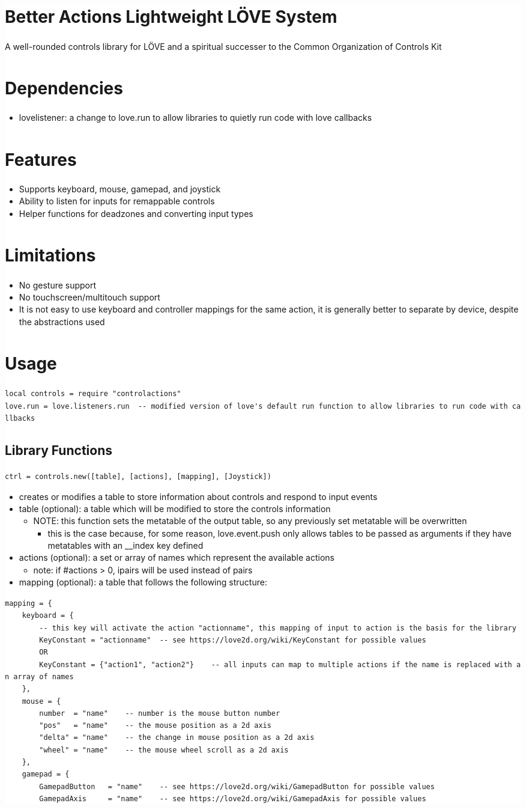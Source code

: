# Better Actions Lightweight LÖVE System
A well-rounded controls library for LÖVE
and a spiritual successer to the Common Organization of Controls Kit

# Dependencies
- lovelistener:	a change to love.run to allow libraries to quietly run code with love callbacks

# Features
- Supports keyboard, mouse, gamepad, and joystick
- Ability to listen for inputs for remappable controls
- Helper functions for deadzones and converting input types

# Limitations
- No gesture support
- No touchscreen/multitouch support
- It is not easy to use keyboard and controller mappings for the same action, it is generally better to separate by device, despite the abstractions used

# Usage

```
local controls = require "controlactions"
love.run = love.listeners.run  -- modified version of love's default run function to allow libraries to run code with callbacks
```

## Library Functions

`ctrl = controls.new([table], [actions], [mapping], [Joystick])`
- creates or modifies a table to store information about controls and respond to input events
- table (optional): a table which will be modified to store the controls information
	- NOTE: this function sets the metatable of the output table, so any previously set metatable will be overwritten
		- this is the case because, for some reason, love.event.push only allows tables to be passed as arguments if they have metatables with an __index key defined
- actions (optional): a set or array of names which represent the available actions
	- note: if #actions > 0, ipairs will be used instead of pairs
- mapping (optional): a table that follows the following structure:
```
mapping = {
	keyboard = {
		-- this key will activate the action "actionname", this mapping of input to action is the basis for the library
		KeyConstant	= "actionname"	-- see https://love2d.org/wiki/KeyConstant for possible values
		OR
		KeyConstant = {"action1", "action2"}	-- all inputs can map to multiple actions if the name is replaced with an array of names
	},
	mouse = {
		number	= "name"	-- number is the mouse button number
		"pos"	= "name"	-- the mouse position as a 2d axis
		"delta"	= "name"	-- the change in mouse position as a 2d axis
		"wheel"	= "name"	-- the mouse wheel scroll as a 2d axis
	},
	gamepad = {
		GamepadButton	= "name"	-- see https://love2d.org/wiki/GamepadButton for possible values
		GamepadAxis		= "name"	-- see https://love2d.org/wiki/GamepadAxis for possible values
```